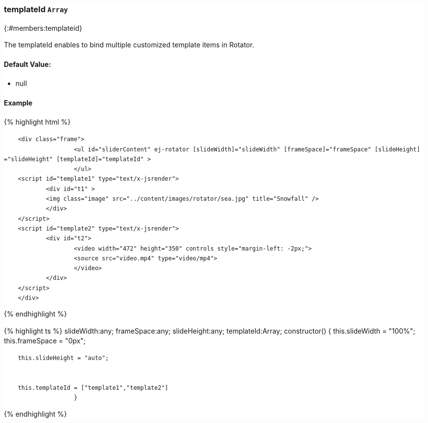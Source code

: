 
### templateId `Array`
{:#members:templateid}

The templateId enables to bind multiple customized template items in Rotator.



#### Default Value: 
* null



#### Example

{% highlight html %}

        <div class="frame">
                        <ul id="sliderContent" ej-rotator [slideWidth]="slideWidth" [frameSpace]="frameSpace" [slideHeight]="slideHeight" [templateId]="templateId" >
                        </ul>
        <script id="template1" type="text/x-jsrender">
                <div id="t1" >
                <img class="image" src="../content/images/rotator/sea.jpg" title="Snowfall" />
                </div>
        </script>
        <script id="template2" type="text/x-jsrender">
                <div id="t2">
                        <video width="472" height="350" controls style="margin-left: -2px;">
                        <source src="video.mp4" type="video/mp4">
                        </video>
                </div>
        </script>
        </div>


{% endhighlight %}


{% highlight ts %}
               slideWidth:any;
               frameSpace:any;
               slideHeight:any;
               templateId:Array<any>;
                 constructor() {
                this.slideWidth = "100%";
                this.frameSpace = "0px";


        this.slideHeight = "auto";


        this.templateId = ["template1","template2"]
                        }
  
{% endhighlight %}

